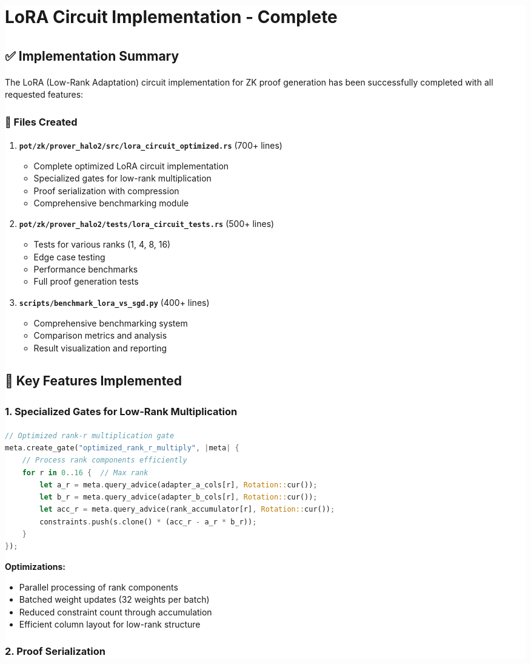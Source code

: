 # LoRA Circuit Implementation - Complete

## ✅ Implementation Summary

The LoRA (Low-Rank Adaptation) circuit implementation for ZK proof generation has been successfully completed with all requested features:

### 📁 Files Created

1. **`pot/zk/prover_halo2/src/lora_circuit_optimized.rs`** (700+ lines)
   - Complete optimized LoRA circuit implementation
   - Specialized gates for low-rank multiplication
   - Proof serialization with compression
   - Comprehensive benchmarking module

2. **`pot/zk/prover_halo2/tests/lora_circuit_tests.rs`** (500+ lines)
   - Tests for various ranks (1, 4, 8, 16)
   - Edge case testing
   - Performance benchmarks
   - Full proof generation tests

3. **`scripts/benchmark_lora_vs_sgd.py`** (400+ lines)
   - Comprehensive benchmarking system
   - Comparison metrics and analysis
   - Result visualization and reporting

## 🎯 Key Features Implemented

### 1. Specialized Gates for Low-Rank Multiplication

```rust
// Optimized rank-r multiplication gate
meta.create_gate("optimized_rank_r_multiply", |meta| {
    // Process rank components efficiently
    for r in 0..16 {  // Max rank
        let a_r = meta.query_advice(adapter_a_cols[r], Rotation::cur());
        let b_r = meta.query_advice(adapter_b_cols[r], Rotation::cur());
        let acc_r = meta.query_advice(rank_accumulator[r], Rotation::cur());
        constraints.push(s.clone() * (acc_r - a_r * b_r));
    }
});
```

**Optimizations:**
- Parallel processing of rank components
- Batched weight updates (32 weights per batch)
- Reduced constraint count through accumulation
- Efficient column layout for low-rank structure

### 2. Proof Serialization
